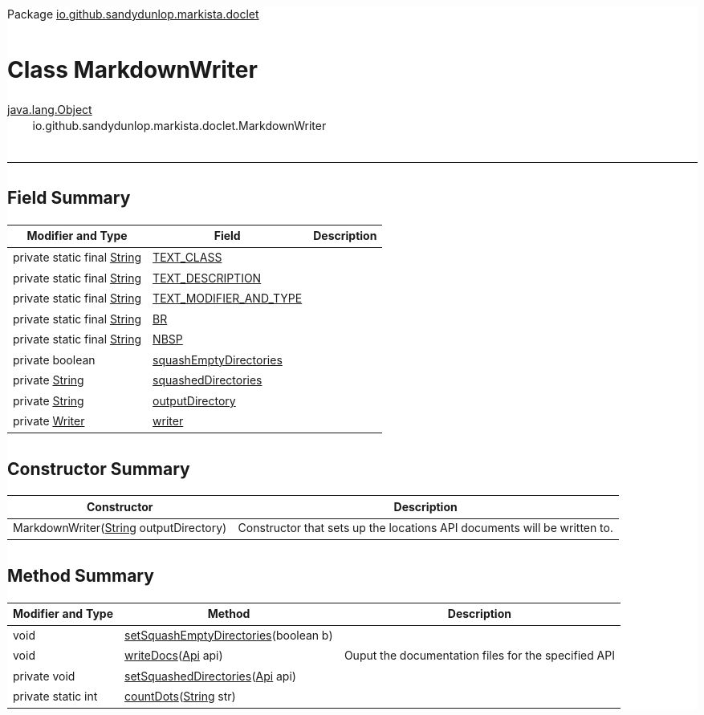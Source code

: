 Package [io.github.sandydunlop.markista.doclet](index.md)

# Class MarkdownWriter
[java.lang.Object](https://docs.oracle.com/en/java/javase/24/docs/api/java.base/java/lang/Object.html)<br/>
&nbsp;&nbsp;&nbsp;&nbsp;&nbsp;&nbsp;&nbsp;&nbsp;io.github.sandydunlop.markista.doclet.MarkdownWriter<br/>
<br/>

----


## Field Summary

| Modifier and Type                                                                                                 | Field                                             | Description |
|-------------------------------------------------------------------------------------------------------------------|---------------------------------------------------|-------------|
| private static final [String](https://docs.oracle.com/en/java/javase/24/docs/api/java.base/java/lang/String.html) | [TEXT_CLASS](#text_class)                         |             |
| private static final [String](https://docs.oracle.com/en/java/javase/24/docs/api/java.base/java/lang/String.html) | [TEXT_DESCRIPTION](#text_description)             |             |
| private static final [String](https://docs.oracle.com/en/java/javase/24/docs/api/java.base/java/lang/String.html) | [TEXT_MODIFIER_AND_TYPE](#text_modifier_and_type) |             |
| private static final [String](https://docs.oracle.com/en/java/javase/24/docs/api/java.base/java/lang/String.html) | [BR](#br)                                         |             |
| private static final [String](https://docs.oracle.com/en/java/javase/24/docs/api/java.base/java/lang/String.html) | [NBSP](#nbsp)                                     |             |
| private boolean                                                                                                   | [squashEmptyDirectories](#squashemptydirectories) |             |
| private [String](https://docs.oracle.com/en/java/javase/24/docs/api/java.base/java/lang/String.html)              | [squashedDirectories](#squasheddirectories)       |             |
| private [String](https://docs.oracle.com/en/java/javase/24/docs/api/java.base/java/lang/String.html)              | [outputDirectory](#outputdirectory)               |             |
| private [Writer](https://docs.oracle.com/en/java/javase/24/docs/api/java.base/java/io/Writer.html)                | [writer](#writer)                                 |             |

## Constructor Summary

| Constructor                                                                                                                  | Description                                                              |
|------------------------------------------------------------------------------------------------------------------------------|--------------------------------------------------------------------------|
| MarkdownWriter([String](https://docs.oracle.com/en/java/javase/24/docs/api/java.base/java/lang/String.html) outputDirectory) | Constructor that sets up the locations API documents will be written to. |

## Method Summary

| Modifier and Type                                                                                    | Method                                                                                                                                                                                                                                                                                                | Description                                                |
|------------------------------------------------------------------------------------------------------|-------------------------------------------------------------------------------------------------------------------------------------------------------------------------------------------------------------------------------------------------------------------------------------------------------|------------------------------------------------------------|
| void                                                                                                 | [setSquashEmptyDirectories](#setsquashemptydirectories)(boolean b)                                                                                                                                                                                                                                    |                                                            |
| void                                                                                                 | [writeDocs](#writedocs)([Api](../model/Api.md) api)                                                                                                                                                                                                                                                   | Ouput the documentation files for the specified API        |
| private void                                                                                         | [setSquashedDirectories](#setsquasheddirectories)([Api](../model/Api.md) api)                                                                                                                                                                                                                         |                                                            |
| private static int                                                                                   | [countDots](#countdots)([String](https://docs.oracle.com/en/java/javase/24/docs/api/java.base/java/lang/String.html) str)                                                                                                                                                                             |                                                            |